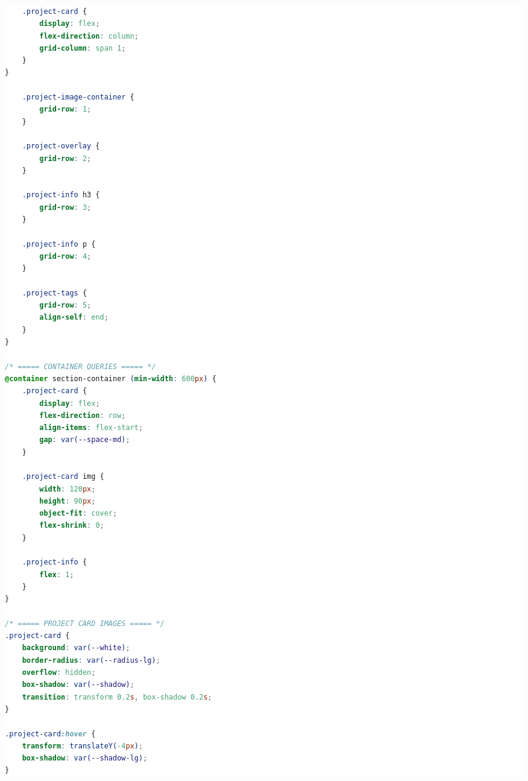 ```css
	.project-card {
		display: flex;
		flex-direction: column;
		grid-column: span 1;
	}
}

	.project-image-container {
		grid-row: 1;
	}

	.project-overlay {
		grid-row: 2;
	}

	.project-info h3 {
		grid-row: 3;
	}

	.project-info p {
		grid-row: 4;
	}

	.project-tags {
		grid-row: 5;
		align-self: end;
	}
}

/* ===== CONTAINER QUERIES ===== */
@container section-container (min-width: 600px) {
	.project-card {
		display: flex;
		flex-direction: row;
		align-items: flex-start;
		gap: var(--space-md);
	}

	.project-card img {
		width: 120px;
		height: 90px;
		object-fit: cover;
		flex-shrink: 0;
	}

	.project-info {
		flex: 1;
	}
}

/* ===== PROJECT CARD IMAGES ===== */
.project-card {
	background: var(--white);
	border-radius: var(--radius-lg);
	overflow: hidden;
	box-shadow: var(--shadow);
	transition: transform 0.2s, box-shadow 0.2s;
}

.project-card:hover {
	transform: translateY(-4px);
	box-shadow: var(--shadow-lg);
}
```